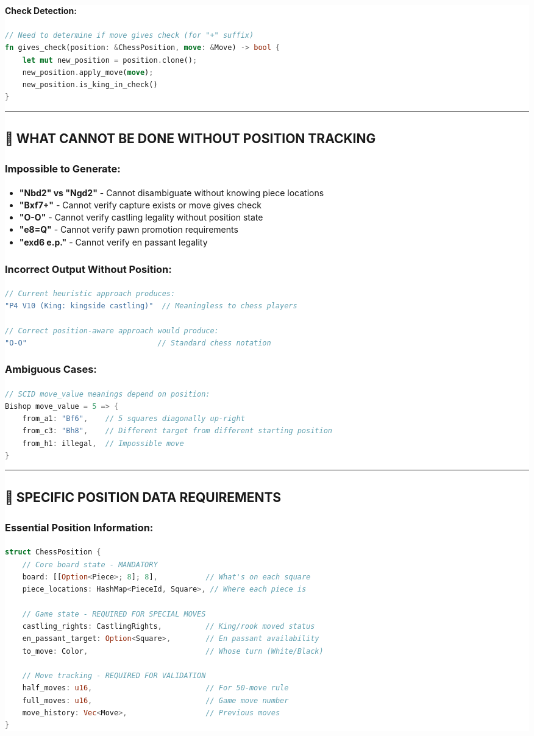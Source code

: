 #### **Check Detection**:
```rust
// Need to determine if move gives check (for "+" suffix)
fn gives_check(position: &ChessPosition, move: &Move) -> bool {
    let mut new_position = position.clone();
    new_position.apply_move(move);
    new_position.is_king_in_check()
}
```

---

## 🚫 **WHAT CANNOT BE DONE WITHOUT POSITION TRACKING**

### **Impossible to Generate**:
- **"Nbd2" vs "Ngd2"** - Cannot disambiguate without knowing piece locations
- **"Bxf7+"** - Cannot verify capture exists or move gives check
- **"O-O"** - Cannot verify castling legality without position state
- **"e8=Q"** - Cannot verify pawn promotion requirements
- **"exd6 e.p."** - Cannot verify en passant legality

### **Incorrect Output Without Position**:
```rust
// Current heuristic approach produces:
"P4 V10 (King: kingside castling)"  // Meaningless to chess players

// Correct position-aware approach would produce:
"O-O"                              // Standard chess notation
```

### **Ambiguous Cases**:
```rust
// SCID move_value meanings depend on position:
Bishop move_value = 5 => {
    from_a1: "Bf6",    // 5 squares diagonally up-right
    from_c3: "Bh8",    // Different target from different starting position  
    from_h1: illegal,  // Impossible move
}
```

---

## 🎯 **SPECIFIC POSITION DATA REQUIREMENTS**

### **Essential Position Information**:
```rust
struct ChessPosition {
    // Core board state - MANDATORY
    board: [[Option<Piece>; 8]; 8],           // What's on each square
    piece_locations: HashMap<PieceId, Square>, // Where each piece is
    
    // Game state - REQUIRED FOR SPECIAL MOVES  
    castling_rights: CastlingRights,          // King/rook moved status
    en_passant_target: Option<Square>,        // En passant availability
    to_move: Color,                           // Whose turn (White/Black)
    
    // Move tracking - REQUIRED FOR VALIDATION
    half_moves: u16,                          // For 50-move rule
    full_moves: u16,                          // Game move number
    move_history: Vec<Move>,                  // Previous moves
}
```
